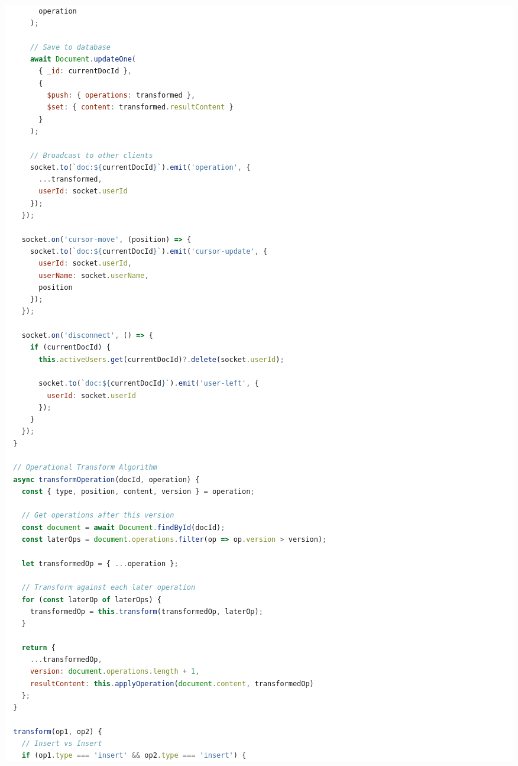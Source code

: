 ```javascript
        operation
      );
      
      // Save to database
      await Document.updateOne(
        { _id: currentDocId },
        { 
          $push: { operations: transformed },
          $set: { content: transformed.resultContent }
        }
      );
      
      // Broadcast to other clients
      socket.to(`doc:${currentDocId}`).emit('operation', {
        ...transformed,
        userId: socket.userId
      });
    });
    
    socket.on('cursor-move', (position) => {
      socket.to(`doc:${currentDocId}`).emit('cursor-update', {
        userId: socket.userId,
        userName: socket.userName,
        position
      });
    });
    
    socket.on('disconnect', () => {
      if (currentDocId) {
        this.activeUsers.get(currentDocId)?.delete(socket.userId);
        
        socket.to(`doc:${currentDocId}`).emit('user-left', {
          userId: socket.userId
        });
      }
    });
  }
  
  // Operational Transform Algorithm
  async transformOperation(docId, operation) {
    const { type, position, content, version } = operation;
    
    // Get operations after this version
    const document = await Document.findById(docId);
    const laterOps = document.operations.filter(op => op.version > version);
    
    let transformedOp = { ...operation };
    
    // Transform against each later operation
    for (const laterOp of laterOps) {
      transformedOp = this.transform(transformedOp, laterOp);
    }
    
    return {
      ...transformedOp,
      version: document.operations.length + 1,
      resultContent: this.applyOperation(document.content, transformedOp)
    };
  }
  
  transform(op1, op2) {
    // Insert vs Insert
    if (op1.type === 'insert' && op2.type === 'insert') {
```